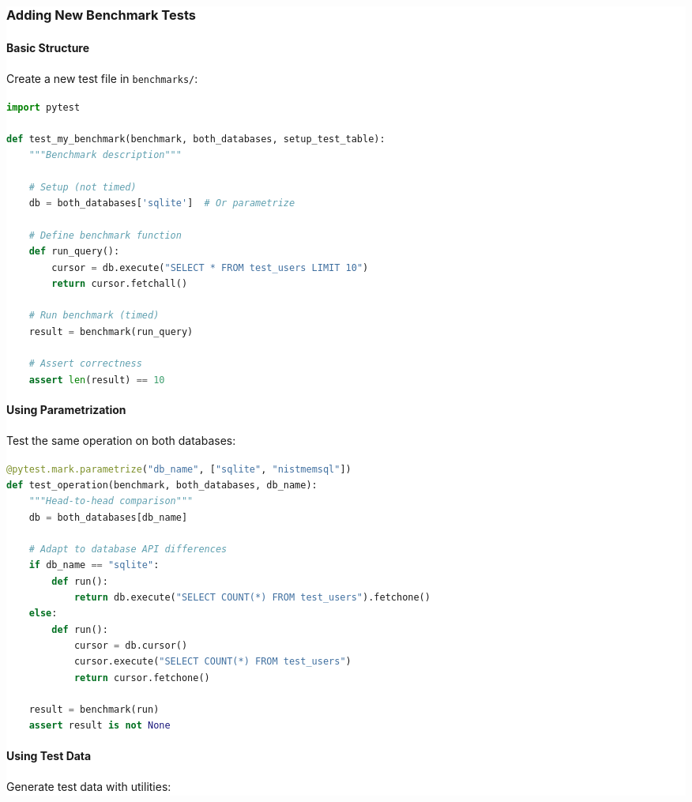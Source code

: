 ### Adding New Benchmark Tests

#### Basic Structure

Create a new test file in `benchmarks/`:

```python
import pytest

def test_my_benchmark(benchmark, both_databases, setup_test_table):
    """Benchmark description"""

    # Setup (not timed)
    db = both_databases['sqlite']  # Or parametrize

    # Define benchmark function
    def run_query():
        cursor = db.execute("SELECT * FROM test_users LIMIT 10")
        return cursor.fetchall()

    # Run benchmark (timed)
    result = benchmark(run_query)

    # Assert correctness
    assert len(result) == 10
```

#### Using Parametrization

Test the same operation on both databases:

```python
@pytest.mark.parametrize("db_name", ["sqlite", "nistmemsql"])
def test_operation(benchmark, both_databases, db_name):
    """Head-to-head comparison"""
    db = both_databases[db_name]

    # Adapt to database API differences
    if db_name == "sqlite":
        def run():
            return db.execute("SELECT COUNT(*) FROM test_users").fetchone()
    else:
        def run():
            cursor = db.cursor()
            cursor.execute("SELECT COUNT(*) FROM test_users")
            return cursor.fetchone()

    result = benchmark(run)
    assert result is not None
```

#### Using Test Data

Generate test data with utilities:

